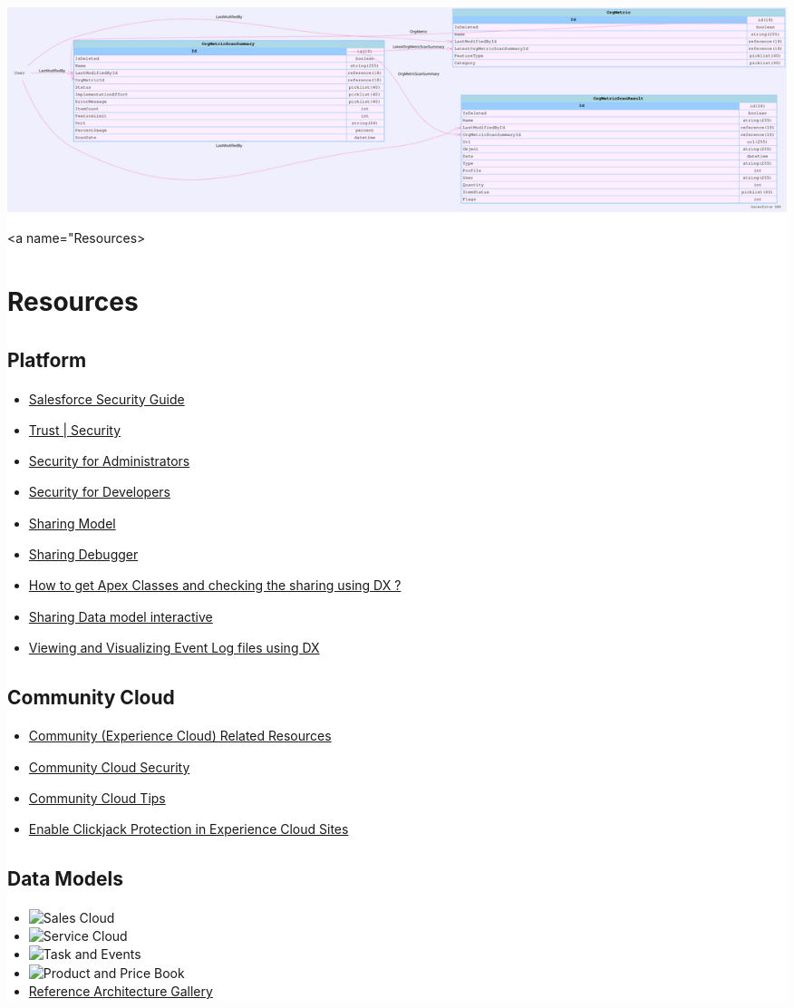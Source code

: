 ![Org metric ERD](img/orgmetric.svg)

<a name="Resources></a>
# Resources

## Platform
- [Salesforce Security Guide](https://resources.docs.salesforce.com/236/latest/en-us/sfdc/pdf/salesforce_security_impl_guide.pdf)

- [Trust | Security](https://security.salesforce.com/)
- [Security for Administrators](https://security.salesforce.com/security-for-administrators)
- [Security for Developers](https://security.salesforce.com/security-for-developers)

- [Sharing Model](https://mohan-chinnappan-n2.github.io/2020/sharing/sharing.html)
- [Sharing Debugger](https://github.com/mohan-chinnappan-n/cli-dx/blob/master/sharing.md)
- [How to get Apex Classes and checking the sharing using DX ?](https://github.com/mohan-chinnappan-n/cli-dx/blob/master/apex.md)
- [Sharing Data model interactive](https://mohan-chinnappan-n.github.io/sfdc/fs-cloud/model-sfdc.html)

- [Viewing and Visualizing Event Log files using DX](https://github.com/mohan-chinnappan-n/cli-dx/blob/master/monitoring/em.md)

## Community Cloud
- [Community (Experience Cloud) Related Resources ](https://github.com/mohan-chinnappan-n/cli-dx/blob/master/cc.md)
- [Community Cloud Security](https://mohan-chinnappan-n2.github.io/2020/cc/security/security.html)
- [Community Cloud Tips](https://mohan-chinnappan-n2.github.io/2020/cc/cc.html#0)

- [Enable Clickjack Protection in Experience Cloud Sites](https://help.salesforce.com/s/articleView?id=sf.networks_clickjack_protection.htm&type=5)

## Data Models
- ![Sales Cloud](https://architect.salesforce.com/1/asset/immutable/s/fda8cbf/assets/images/data-models/sales-cloud-overview-data-model.png)
- ![Service Cloud](https://architect.salesforce.com/1/asset/immutable/s/395d3ea/assets/images/data-models/service-cloud-support-overview-data-model.png)
- ![Task and Events](https://architect.salesforce.com/1/asset/immutable/s/cb88450/assets/images/data-models/platform-tasks-events-data-model.png)
- ![Product and Price Book](https://architect.salesforce.com/1/asset/immutable/s/694cdeb/assets/images/data-models/sales-cloud-product-price-book-data-model.png)
- [Reference Architecture Gallery](https://architect.salesforce.com/design/#architecture-gallery)
